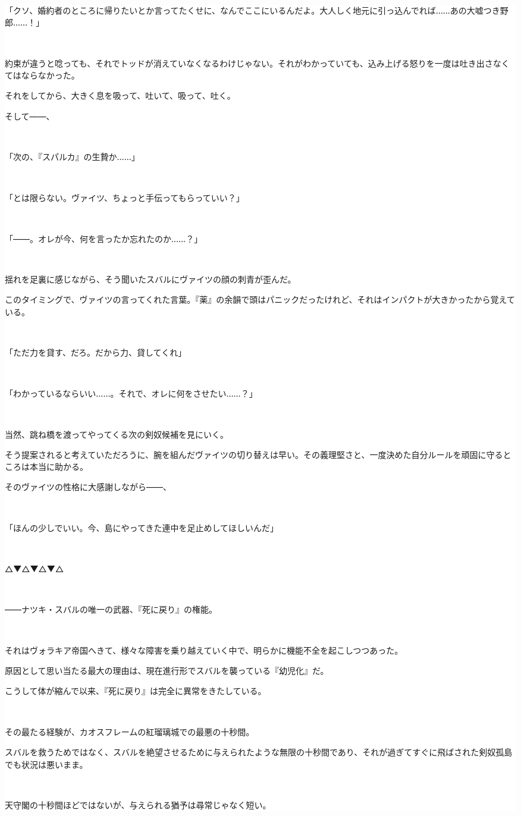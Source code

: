 
「クソ、婚約者のところに帰りたいとか言ってたくせに、なんでここにいるんだよ。大人しく地元に引っ込んでれば……あの大嘘つき野郎……！」

　

約束が違うと唸っても、それでトッドが消えていなくなるわけじゃない。それがわかっていても、込み上げる怒りを一度は吐き出さなくてはならなかった。

それをしてから、大きく息を吸って、吐いて、吸って、吐く。

そして――、

　

「次の、『スパルカ』の生贄か……」

　

「とは限らない。ヴァイツ、ちょっと手伝ってもらっていい？」

　

「――。オレが今、何を言ったか忘れたのか……？」

　

揺れを足裏に感じながら、そう聞いたスバルにヴァイツの顔の刺青が歪んだ。

このタイミングで、ヴァイツの言ってくれた言葉。『薬』の余韻で頭はパニックだったけれど、それはインパクトが大きかったから覚えている。

　

「ただ力を貸す、だろ。だから力、貸してくれ」

　

「わかっているならいい……。それで、オレに何をさせたい……？」

　

当然、跳ね橋を渡ってやってくる次の剣奴候補を見にいく。

そう提案されると考えていただろうに、腕を組んだヴァイツの切り替えは早い。その義理堅さと、一度決めた自分ルールを頑固に守るところは本当に助かる。

そのヴァイツの性格に大感謝しながら――、

　

「ほんの少しでいい。今、島にやってきた連中を足止めしてほしいんだ」

　

△▼△▼△▼△

　

――ナツキ・スバルの唯一の武器、『死に戻り』の権能。

　

それはヴォラキア帝国へきて、様々な障害を乗り越えていく中で、明らかに機能不全を起こしつつあった。

原因として思い当たる最大の理由は、現在進行形でスバルを襲っている『幼児化』だ。

こうして体が縮んで以来、『死に戻り』は完全に異常をきたしている。

　

その最たる経験が、カオスフレームの紅瑠璃城での最悪の十秒間。

スバルを救うためではなく、スバルを絶望させるために与えられたような無限の十秒間であり、それが過ぎてすぐに飛ばされた剣奴孤島でも状況は悪いまま。

　

天守閣の十秒間ほどではないが、与えられる猶予は尋常じゃなく短い。
